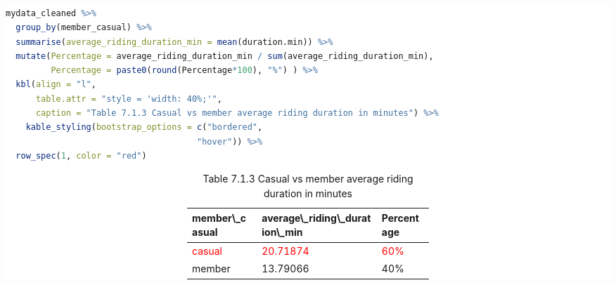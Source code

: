 </tbody>
</table>

``` r
mydata_cleaned %>% 
  group_by(member_casual) %>% 
  summarise(average_riding_duration_min = mean(duration.min)) %>%  
  mutate(Percentage = average_riding_duration_min / sum(average_riding_duration_min),
         Percentage = paste0(round(Percentage*100), "%") ) %>% 
  kbl(align = "l",
      table.attr = "style = 'width: 40%;'",
      caption = "Table 7.1.3 Casual vs member average riding duration in minutes") %>% 
    kable_styling(bootstrap_options = c("bordered",
                                      "hover")) %>% 
  row_spec(1, color = "red")
```

<table style="width: 40%; margin-left: auto; margin-right: auto;" class="table table-bordered table-hover">
<caption>
Table 7.1.3 Casual vs member average riding duration in minutes
</caption>
<thead>
<tr>
<th style="text-align:left;">
member\_casual
</th>
<th style="text-align:left;">
average\_riding\_duration\_min
</th>
<th style="text-align:left;">
Percentage
</th>
</tr>
</thead>
<tbody>
<tr>
<td style="text-align:left;color: red !important;">
casual
</td>
<td style="text-align:left;color: red !important;">
20.71874
</td>
<td style="text-align:left;color: red !important;">
60%
</td>
</tr>
<tr>
<td style="text-align:left;">
member
</td>
<td style="text-align:left;">
13.79066
</td>
<td style="text-align:left;">
40%
</td>
</tr>
</tbody>
</table>
